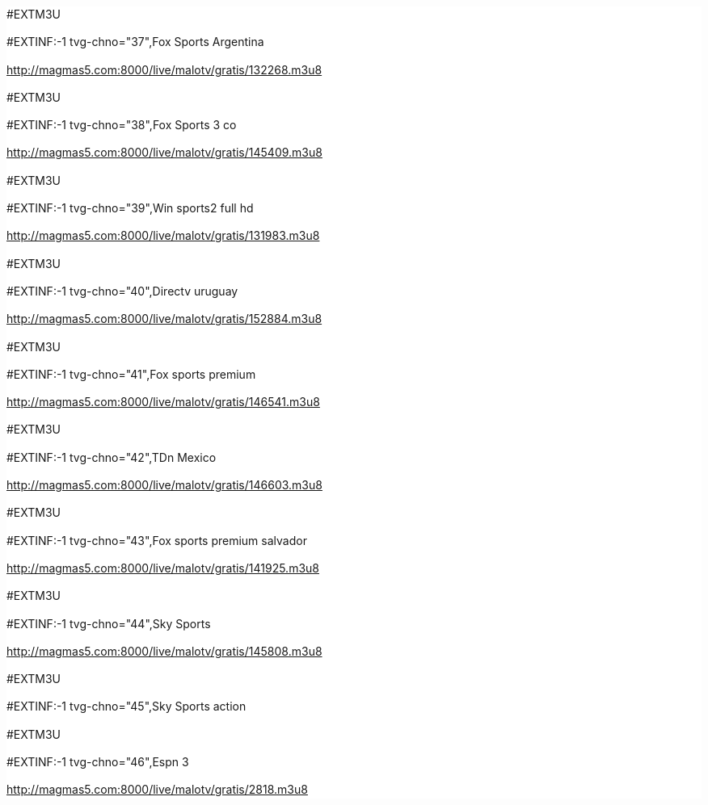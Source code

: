 #EXTM3U

#EXTINF:-1 tvg-chno="37",Fox Sports Argentina

http://magmas5.com:8000/live/malotv/gratis/132268.m3u8


#EXTM3U

#EXTINF:-1 tvg-chno="38",Fox Sports 3 co

http://magmas5.com:8000/live/malotv/gratis/145409.m3u8



#EXTM3U

#EXTINF:-1 tvg-chno="39",Win sports2 full hd

http://magmas5.com:8000/live/malotv/gratis/131983.m3u8


#EXTM3U

#EXTINF:-1 tvg-chno="40",Directv uruguay

http://magmas5.com:8000/live/malotv/gratis/152884.m3u8


#EXTM3U

#EXTINF:-1 tvg-chno="41",Fox sports premium

http://magmas5.com:8000/live/malotv/gratis/146541.m3u8

#EXTM3U

#EXTINF:-1 tvg-chno="42",TDn Mexico

http://magmas5.com:8000/live/malotv/gratis/146603.m3u8


#EXTM3U

#EXTINF:-1 tvg-chno="43",Fox sports premium salvador

http://magmas5.com:8000/live/malotv/gratis/141925.m3u8



#EXTM3U

#EXTINF:-1 tvg-chno="44",Sky Sports 

http://magmas5.com:8000/live/malotv/gratis/145808.m3u8


#EXTM3U

#EXTINF:-1 tvg-chno="45",Sky Sports action



#EXTM3U

#EXTINF:-1 tvg-chno="46",Espn 3

http://magmas5.com:8000/live/malotv/gratis/2818.m3u8
